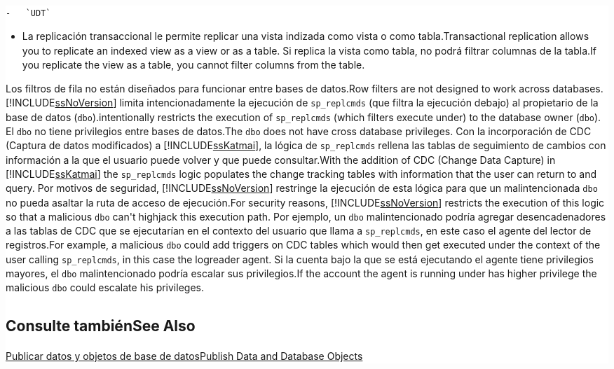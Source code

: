     -   `UDT`  
  
-   <span data-ttu-id="9af16-183">La replicación transaccional le permite replicar una vista indizada como vista o como tabla.</span><span class="sxs-lookup"><span data-stu-id="9af16-183">Transactional replication allows you to replicate an indexed view as a view or as a table.</span></span> <span data-ttu-id="9af16-184">Si replica la vista como tabla, no podrá filtrar columnas de la tabla.</span><span class="sxs-lookup"><span data-stu-id="9af16-184">If you replicate the view as a table, you cannot filter columns from the table.</span></span>  
  
 <span data-ttu-id="9af16-185">Los filtros de fila no están diseñados para funcionar entre bases de datos.</span><span class="sxs-lookup"><span data-stu-id="9af16-185">Row filters are not designed to work across databases.</span></span> [!INCLUDE[ssNoVersion](../../../includes/ssnoversion-md.md)] <span data-ttu-id="9af16-186">limita intencionadamente la ejecución de `sp_replcmds` (que filtra la ejecución debajo) al propietario de la base de datos (`dbo`).</span><span class="sxs-lookup"><span data-stu-id="9af16-186">intentionally restricts the execution of `sp_replcmds` (which filters execute under) to the database owner (`dbo`).</span></span> <span data-ttu-id="9af16-187">El `dbo` no tiene privilegios entre bases de datos.</span><span class="sxs-lookup"><span data-stu-id="9af16-187">The `dbo` does not have cross database privileges.</span></span> <span data-ttu-id="9af16-188">Con la incorporación de CDC (Captura de datos modificados) a [!INCLUDE[ssKatmai](../../../includes/sskatmai-md.md)], la lógica de `sp_replcmds` rellena las tablas de seguimiento de cambios con información a la que el usuario puede volver y que puede consultar.</span><span class="sxs-lookup"><span data-stu-id="9af16-188">With the addition of CDC (Change Data Capture) in [!INCLUDE[ssKatmai](../../../includes/sskatmai-md.md)] the `sp_replcmds` logic populates the change tracking tables with information that the user can return to and query.</span></span> <span data-ttu-id="9af16-189">Por motivos de seguridad, [!INCLUDE[ssNoVersion](../../../includes/ssnoversion-md.md)] restringe la ejecución de esta lógica para que un malintencionada `dbo` no pueda asaltar la ruta de acceso de ejecución.</span><span class="sxs-lookup"><span data-stu-id="9af16-189">For security reasons, [!INCLUDE[ssNoVersion](../../../includes/ssnoversion-md.md)] restricts the execution of this logic so that a malicious `dbo` can't highjack this execution path.</span></span> <span data-ttu-id="9af16-190">Por ejemplo, un `dbo` malintencionado podría agregar desencadenadores a las tablas de CDC que se ejecutarían en el contexto del usuario que llama a `sp_replcmds`, en este caso el agente del lector de registros.</span><span class="sxs-lookup"><span data-stu-id="9af16-190">For example, a malicious `dbo` could add triggers on CDC tables which would then get executed under the context of the user calling `sp_replcmds`, in this case the logreader agent.</span></span>  <span data-ttu-id="9af16-191">Si la cuenta bajo la que se está ejecutando el agente tiene privilegios mayores, el `dbo` malintencionado podría escalar sus privilegios.</span><span class="sxs-lookup"><span data-stu-id="9af16-191">If the account the agent is running under has higher privilege the malicious `dbo` could escalate his privileges.</span></span>  
  
## <a name="see-also"></a><span data-ttu-id="9af16-192">Consulte también</span><span class="sxs-lookup"><span data-stu-id="9af16-192">See Also</span></span>  
 [<span data-ttu-id="9af16-193">Publicar datos y objetos de base de datos</span><span class="sxs-lookup"><span data-stu-id="9af16-193">Publish Data and Database Objects</span></span>](publish-data-and-database-objects.md)  
  
  
